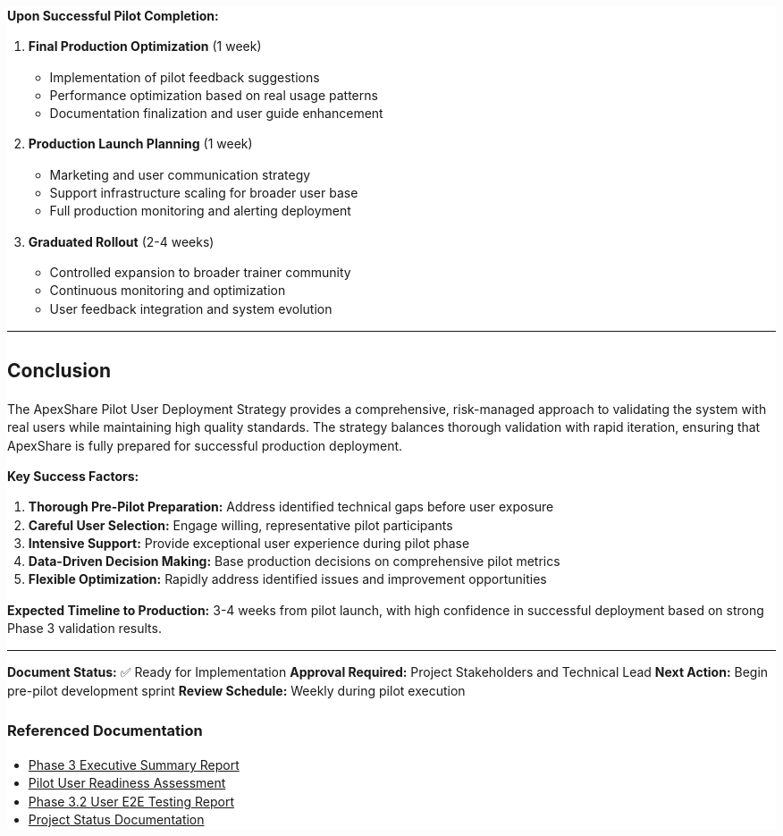 **Upon Successful Pilot Completion:**
1. **Final Production Optimization** (1 week)
   - Implementation of pilot feedback suggestions
   - Performance optimization based on real usage patterns
   - Documentation finalization and user guide enhancement

2. **Production Launch Planning** (1 week)
   - Marketing and user communication strategy
   - Support infrastructure scaling for broader user base
   - Full production monitoring and alerting deployment

3. **Graduated Rollout** (2-4 weeks)
   - Controlled expansion to broader trainer community
   - Continuous monitoring and optimization
   - User feedback integration and system evolution

---

## Conclusion

The ApexShare Pilot User Deployment Strategy provides a comprehensive, risk-managed approach to validating the system with real users while maintaining high quality standards. The strategy balances thorough validation with rapid iteration, ensuring that ApexShare is fully prepared for successful production deployment.

**Key Success Factors:**
1. **Thorough Pre-Pilot Preparation:** Address identified technical gaps before user exposure
2. **Careful User Selection:** Engage willing, representative pilot participants
3. **Intensive Support:** Provide exceptional user experience during pilot phase
4. **Data-Driven Decision Making:** Base production decisions on comprehensive pilot metrics
5. **Flexible Optimization:** Rapidly address identified issues and improvement opportunities

**Expected Timeline to Production:** 3-4 weeks from pilot launch, with high confidence in successful deployment based on strong Phase 3 validation results.

---

**Document Status:** ✅ Ready for Implementation
**Approval Required:** Project Stakeholders and Technical Lead
**Next Action:** Begin pre-pilot development sprint
**Review Schedule:** Weekly during pilot execution

### Referenced Documentation
- [Phase 3 Executive Summary Report](/docs/testing/PHASE_3_EXECUTIVE_SUMMARY_REPORT.md)
- [Pilot User Readiness Assessment](/tests/phase3/PILOT_USER_READINESS_ASSESSMENT.md)
- [Phase 3.2 User E2E Testing Report](/tests/phase3/PHASE_3_2_USER_E2E_TESTING_REPORT.md)
- [Project Status Documentation](/CLAUDE.md)